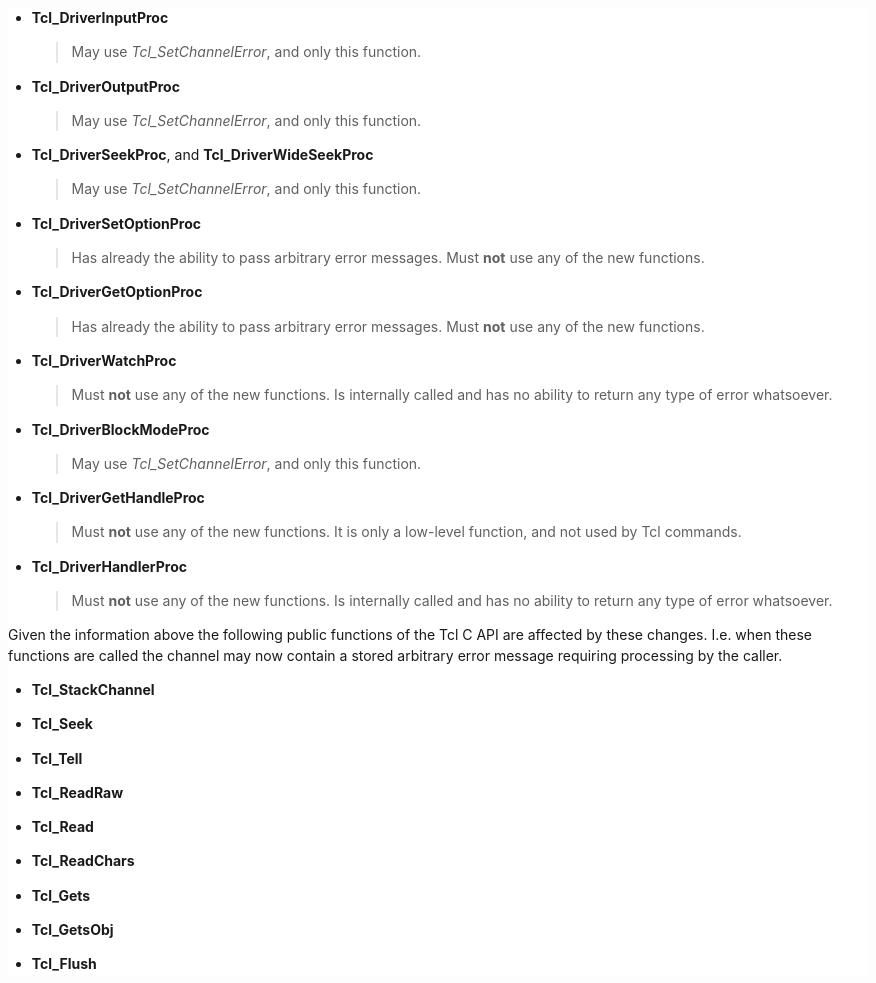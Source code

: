  * **Tcl\_DriverInputProc**

	 > May use _Tcl\_SetChannelError_, and only this function.

 * **Tcl\_DriverOutputProc**

	 > May use _Tcl\_SetChannelError_, and only this function.

 * **Tcl\_DriverSeekProc**, and **Tcl\_DriverWideSeekProc**

	 > May use _Tcl\_SetChannelError_, and only this function.

 * **Tcl\_DriverSetOptionProc**

	 > Has already the ability to pass arbitrary error messages. Must **not**
   use any of the new functions.

 * **Tcl\_DriverGetOptionProc**

	 > Has already the ability to pass arbitrary error messages. Must **not**
   use any of the new functions.

 * **Tcl\_DriverWatchProc**

	 > Must **not** use any of the new functions. Is internally called and has
   no ability to return any type of error whatsoever.

 * **Tcl\_DriverBlockModeProc**

	 > May use _Tcl\_SetChannelError_, and only this function.

 * **Tcl\_DriverGetHandleProc**

	 > Must **not** use any of the new functions. It is only a low-level
   function, and not used by Tcl commands.

 * **Tcl\_DriverHandlerProc**

	 > Must **not** use any of the new functions. Is internally called and has
   no ability to return any type of error whatsoever.

Given the information above the following public functions of the Tcl C API
are affected by these changes. I.e. when these functions are called the
channel may now contain a stored arbitrary error message requiring processing
by the caller.

 * **Tcl\_StackChannel**

 * **Tcl\_Seek**

 * **Tcl\_Tell**

 * **Tcl\_ReadRaw**

 * **Tcl\_Read**

 * **Tcl\_ReadChars**

 * **Tcl\_Gets**

 * **Tcl\_GetsObj**

 * **Tcl\_Flush**

